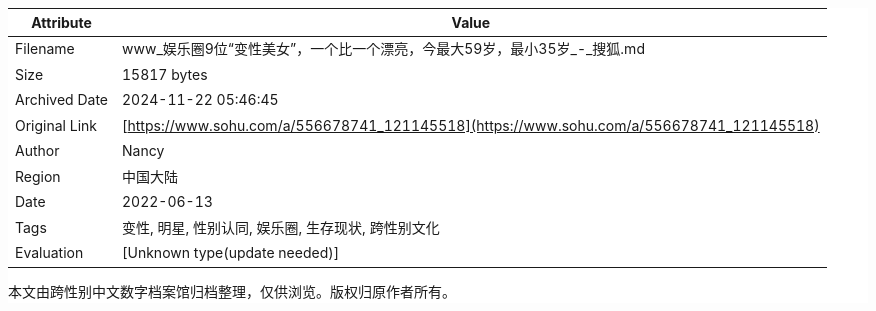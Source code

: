 | Attribute       | Value                                  |
|-----------------|----------------------------------------|
| Filename        | www_娱乐圈9位“变性美女”，一个比一个漂亮，今最大59岁，最小35岁_-_搜狐.md                             |
| Size            | 15817 bytes                           |
| Archived Date   | 2024-11-22 05:46:45                             |
| Original Link   | [https://www.sohu.com/a/556678741_121145518](https://www.sohu.com/a/556678741_121145518)                       |
| Author          | Nancy                               |
| Region          | 中国大陆                               |
| Date            | 2022-06-13                                 |
| Tags            | 变性, 明星, 性别认同, 娱乐圈, 生存现状, 跨性别文化                                 |
| Evaluation            | [Unknown type(update needed)]                                 |


本文由跨性别中文数字档案馆归档整理，仅供浏览。版权归原作者所有。
